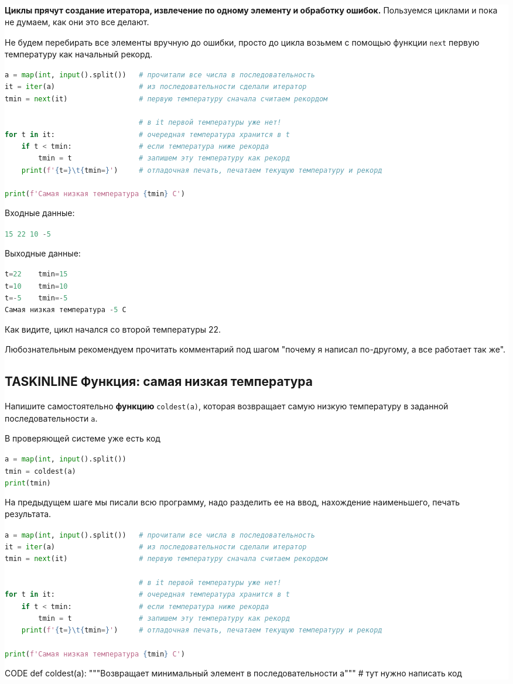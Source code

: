 **Циклы прячут создание итератора, извлечение по одному элементу и обработку ошибок.** Пользуемся циклами и пока не думаем, как они это все делают.

Не будем перебирать все элементы вручную до ошибки, просто до цикла возьмем с помощью функции `next` первую температуру как начальный рекорд.

```python
a = map(int, input().split())   # прочитали все числа в последовательность
it = iter(a)                    # из последовательности сделали итератор
tmin = next(it)                 # первую температуру сначала считаем рекордом

                                # в it первой температуры уже нет!
for t in it:                    # очередная температура хранится в t
    if t < tmin:                # если температура ниже рекорда
        tmin = t                # запишем эту температуру как рекорд
    print(f'{t=}\t{tmin=}')     # отладочная печать, печатаем текущую температуру и рекорд

print(f'Самая низкая температура {tmin} C')
```

Входные данные:
```python
15 22 10 -5
```
Выходные данные:
```python
t=22    tmin=15
t=10    tmin=10
t=-5    tmin=-5
Самая низкая температура -5 С
```
Как видите, цикл начался со второй температуры 22.

Любознательным рекомендуем прочитать комментарий под шагом "почему я написал по-другому, а все работает так же".

## TASKINLINE Функция: самая низкая температура

Напишите самостоятельно **функцию** `coldest(a)`, которая возвращает самую низкую температуру в заданной последовательности `a`.

В проверяющей системе уже есть код
```python
a = map(int, input().split())
tmin = coldest(a)
print(tmin)
```
На предыдущем шаге мы писали всю программу, надо разделить ее на ввод, нахождение наименьшего, печать результата.
```python
a = map(int, input().split())   # прочитали все числа в последовательность
it = iter(a)                    # из последовательности сделали итератор
tmin = next(it)                 # первую температуру сначала считаем рекордом

                                # в it первой температуры уже нет!
for t in it:                    # очередная температура хранится в t
    if t < tmin:                # если температура ниже рекорда
        tmin = t                # запишем эту температуру как рекорд
    print(f'{t=}\t{tmin=}')     # отладочная печать, печатаем текущую температуру и рекорд

print(f'Самая низкая температура {tmin} C')
```
CODE
def coldest(a):
    """Возвращает минимальный элемент в последовательности a"""
    # тут нужно написать код